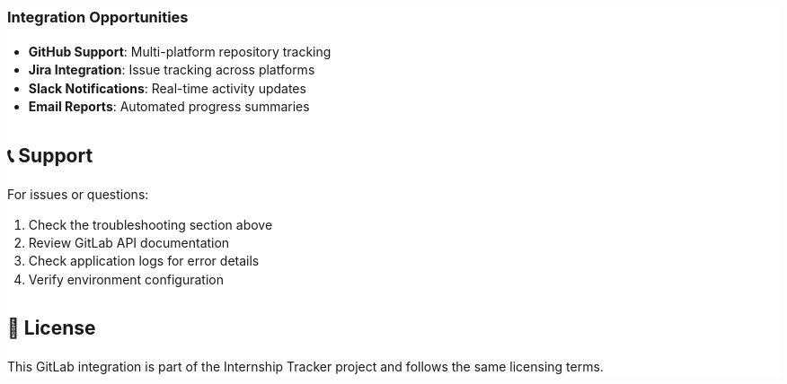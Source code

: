 ### Integration Opportunities
- **GitHub Support**: Multi-platform repository tracking
- **Jira Integration**: Issue tracking across platforms
- **Slack Notifications**: Real-time activity updates
- **Email Reports**: Automated progress summaries

## 📞 Support

For issues or questions:
1. Check the troubleshooting section above
2. Review GitLab API documentation
3. Check application logs for error details
4. Verify environment configuration

## 📄 License

This GitLab integration is part of the Internship Tracker project and follows the same licensing terms.